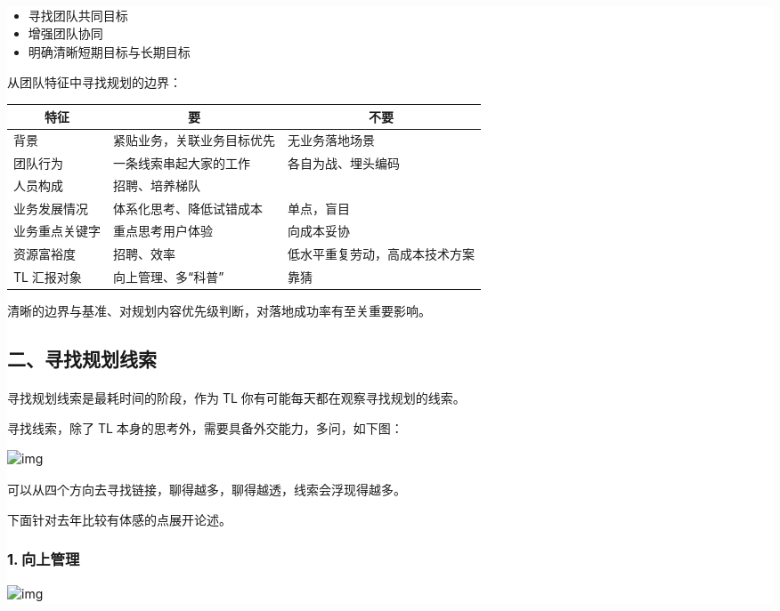 
- 寻找团队共同目标
- 增强团队协同
- 明确清晰短期目标与长期目标



从团队特征中寻找规划的边界：





| **特征**       | **要**                     | **不要**                       |
| -------------- | -------------------------- | ------------------------------ |
| 背景           | 紧贴业务，关联业务目标优先 | 无业务落地场景                 |
| 团队行为       | 一条线索串起大家的工作     | 各自为战、埋头编码             |
| 人员构成       | 招聘、培养梯队             |                                |
| 业务发展情况   | 体系化思考、降低试错成本   | 单点，盲目                     |
| 业务重点关键字 | 重点思考用户体验           | 向成本妥协                     |
| 资源富裕度     | 招聘、效率                 | 低水平重复劳动，高成本技术方案 |
| TL 汇报对象    | 向上管理、多“科普”         | 靠猜                           |



清晰的边界与基准、对规划内容优先级判断，对落地成功率有至关重要影响。



## **二、寻找规划线索**



寻找规划线索是最耗时间的阶段，作为 TL 你有可能每天都在观察寻找规划的线索。



寻找线索，除了 TL 本身的思考外，需要具备外交能力，多问，如下图：



![img](https://mmbiz.qpic.cn/mmbiz_png/LwZPmXjm4WysHw5ibsslJ8dvdgLeKsWU9Dx4rCwy8YNFvI5WCmAYLvNm8g0SJxjnVxNlgBTMJcnrbtONX7AnXcg/640?wx_fmt=png&tp=webp&wxfrom=5&wx_lazy=1&wx_co=1)



可以从四个方向去寻找链接，聊得越多，聊得越透，线索会浮现得越多。



下面针对去年比较有体感的点展开论述。

###

### **1. 向上管理**



![img](https://mmbiz.qpic.cn/mmbiz_jpg/LwZPmXjm4WysHw5ibsslJ8dvdgLeKsWU9TVLY8Dn5ficjmC3ibofrtJHiaxH0BIOlHBm3Qx6JDEZwSwJFwJicy3W4sQ/640?wx_fmt=jpeg&tp=webp&wxfrom=5&wx_lazy=1&wx_co=1)
